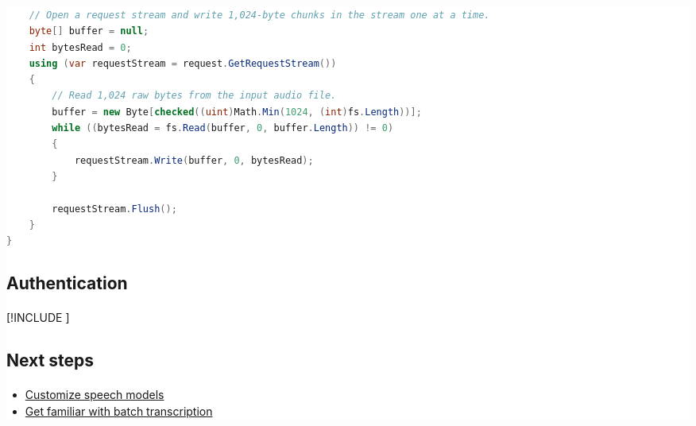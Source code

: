```csharp
    // Open a request stream and write 1,024-byte chunks in the stream one at a time.
    byte[] buffer = null;
    int bytesRead = 0;
    using (var requestStream = request.GetRequestStream())
    {
        // Read 1,024 raw bytes from the input audio file.
        buffer = new Byte[checked((uint)Math.Min(1024, (int)fs.Length))];
        while ((bytesRead = fs.Read(buffer, 0, buffer.Length)) != 0)
        {
            requestStream.Write(buffer, 0, bytesRead);
        }

        requestStream.Flush();
    }
}
```

## Authentication

[!INCLUDE [](includes/cognitive-services-speech-service-rest-auth.md)]

## Next steps

- [Customize speech models](./how-to-custom-speech-train-model.md)
- [Get familiar with batch transcription](batch-transcription.md)

